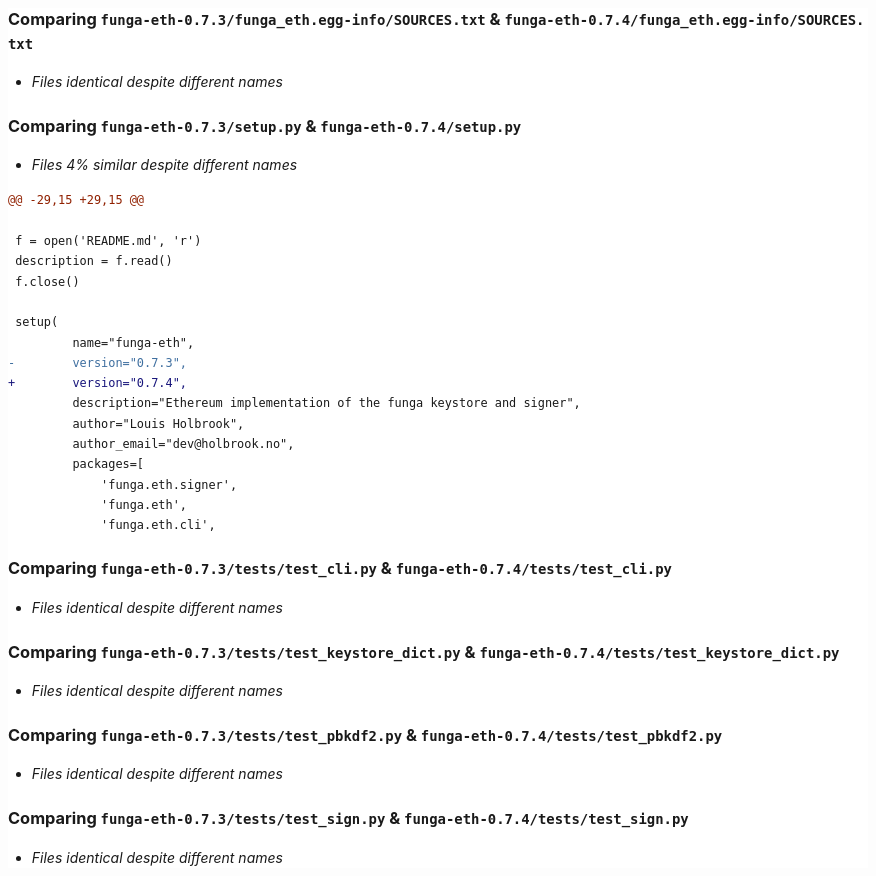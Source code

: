 ### Comparing `funga-eth-0.7.3/funga_eth.egg-info/SOURCES.txt` & `funga-eth-0.7.4/funga_eth.egg-info/SOURCES.txt`

 * *Files identical despite different names*

### Comparing `funga-eth-0.7.3/setup.py` & `funga-eth-0.7.4/setup.py`

 * *Files 4% similar despite different names*

```diff
@@ -29,15 +29,15 @@
 
 f = open('README.md', 'r')
 description = f.read()
 f.close()
 
 setup(
         name="funga-eth",
-        version="0.7.3",
+        version="0.7.4",
         description="Ethereum implementation of the funga keystore and signer",
         author="Louis Holbrook",
         author_email="dev@holbrook.no",
         packages=[
             'funga.eth.signer',
             'funga.eth',
             'funga.eth.cli',
```

### Comparing `funga-eth-0.7.3/tests/test_cli.py` & `funga-eth-0.7.4/tests/test_cli.py`

 * *Files identical despite different names*

### Comparing `funga-eth-0.7.3/tests/test_keystore_dict.py` & `funga-eth-0.7.4/tests/test_keystore_dict.py`

 * *Files identical despite different names*

### Comparing `funga-eth-0.7.3/tests/test_pbkdf2.py` & `funga-eth-0.7.4/tests/test_pbkdf2.py`

 * *Files identical despite different names*

### Comparing `funga-eth-0.7.3/tests/test_sign.py` & `funga-eth-0.7.4/tests/test_sign.py`

 * *Files identical despite different names*

